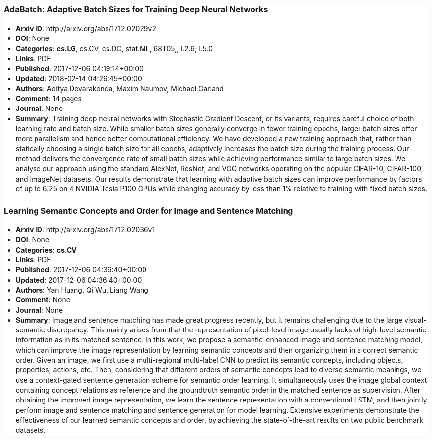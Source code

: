 

### AdaBatch: Adaptive Batch Sizes for Training Deep Neural Networks
- **Arxiv ID**: http://arxiv.org/abs/1712.02029v2
- **DOI**: None
- **Categories**: **cs.LG**, cs.CV, cs.DC, stat.ML, 68T05,, I.2.6; I.5.0
- **Links**: [PDF](http://arxiv.org/pdf/1712.02029v2)
- **Published**: 2017-12-06 04:19:14+00:00
- **Updated**: 2018-02-14 04:26:45+00:00
- **Authors**: Aditya Devarakonda, Maxim Naumov, Michael Garland
- **Comment**: 14 pages
- **Journal**: None
- **Summary**: Training deep neural networks with Stochastic Gradient Descent, or its variants, requires careful choice of both learning rate and batch size. While smaller batch sizes generally converge in fewer training epochs, larger batch sizes offer more parallelism and hence better computational efficiency. We have developed a new training approach that, rather than statically choosing a single batch size for all epochs, adaptively increases the batch size during the training process. Our method delivers the convergence rate of small batch sizes while achieving performance similar to large batch sizes. We analyse our approach using the standard AlexNet, ResNet, and VGG networks operating on the popular CIFAR-10, CIFAR-100, and ImageNet datasets. Our results demonstrate that learning with adaptive batch sizes can improve performance by factors of up to 6.25 on 4 NVIDIA Tesla P100 GPUs while changing accuracy by less than 1% relative to training with fixed batch sizes.



### Learning Semantic Concepts and Order for Image and Sentence Matching
- **Arxiv ID**: http://arxiv.org/abs/1712.02036v1
- **DOI**: None
- **Categories**: **cs.CV**
- **Links**: [PDF](http://arxiv.org/pdf/1712.02036v1)
- **Published**: 2017-12-06 04:36:40+00:00
- **Updated**: 2017-12-06 04:36:40+00:00
- **Authors**: Yan Huang, Qi Wu, Liang Wang
- **Comment**: None
- **Journal**: None
- **Summary**: Image and sentence matching has made great progress recently, but it remains challenging due to the large visual-semantic discrepancy. This mainly arises from that the representation of pixel-level image usually lacks of high-level semantic information as in its matched sentence. In this work, we propose a semantic-enhanced image and sentence matching model, which can improve the image representation by learning semantic concepts and then organizing them in a correct semantic order. Given an image, we first use a multi-regional multi-label CNN to predict its semantic concepts, including objects, properties, actions, etc. Then, considering that different orders of semantic concepts lead to diverse semantic meanings, we use a context-gated sentence generation scheme for semantic order learning. It simultaneously uses the image global context containing concept relations as reference and the groundtruth semantic order in the matched sentence as supervision. After obtaining the improved image representation, we learn the sentence representation with a conventional LSTM, and then jointly perform image and sentence matching and sentence generation for model learning. Extensive experiments demonstrate the effectiveness of our learned semantic concepts and order, by achieving the state-of-the-art results on two public benchmark datasets.
